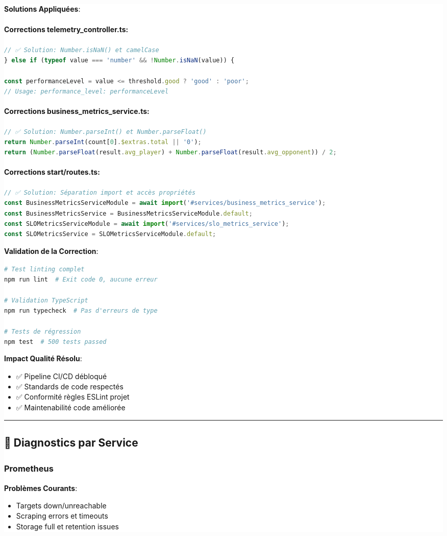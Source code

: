 **Solutions Appliquées**:

#### Corrections telemetry_controller.ts:
```typescript
// ✅ Solution: Number.isNaN() et camelCase
} else if (typeof value === 'number' && !Number.isNaN(value)) {

const performanceLevel = value <= threshold.good ? 'good' : 'poor';
// Usage: performance_level: performanceLevel
```

#### Corrections business_metrics_service.ts:
```typescript
// ✅ Solution: Number.parseInt() et Number.parseFloat()
return Number.parseInt(count[0].$extras.total || '0');
return (Number.parseFloat(result.avg_player) + Number.parseFloat(result.avg_opponent)) / 2;
```

#### Corrections start/routes.ts:
```typescript
// ✅ Solution: Séparation import et accès propriétés
const BusinessMetricsServiceModule = await import('#services/business_metrics_service');
const BusinessMetricsService = BusinessMetricsServiceModule.default;
const SLOMetricsServiceModule = await import('#services/slo_metrics_service');
const SLOMetricsService = SLOMetricsServiceModule.default;
```

**Validation de la Correction**:
```bash
# Test linting complet
npm run lint  # Exit code 0, aucune erreur

# Validation TypeScript  
npm run typecheck  # Pas d'erreurs de type

# Tests de régression
npm test  # 500 tests passed
```

**Impact Qualité Résolu**:
- ✅ Pipeline CI/CD débloqué
- ✅ Standards de code respectés
- ✅ Conformité règles ESLint projet
- ✅ Maintenabilité code améliorée

---

## 🔧 Diagnostics par Service

### Prometheus

**Problèmes Courants**:
- Targets down/unreachable
- Scraping errors et timeouts  
- Storage full et retention issues
